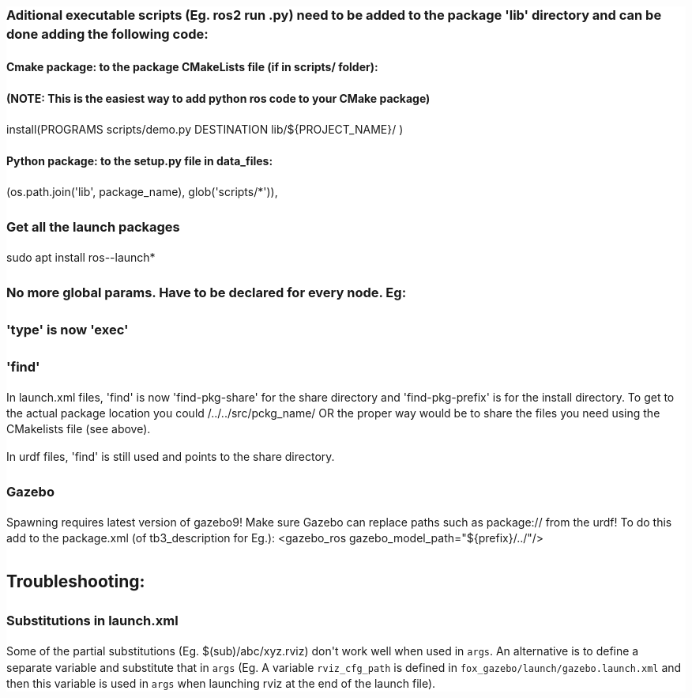 ### Aditional executable scripts (Eg. ros2 run <pkg> <executable>.py) need to be added to the package 'lib' directory and can be done adding the following code:
#### Cmake package: to the package CMakeLists file (if in scripts/ folder):
#### (NOTE: This is the easiest way to add python ros code to your CMake package)
install(PROGRAMS 
  scripts/demo.py
  DESTINATION lib/${PROJECT_NAME}/
)

#### Python package: to the setup.py file in data_files:
(os.path.join('lib', package_name), glob('scripts/*')),

### Get all the launch packages
sudo apt install ros-<distro>-launch*

### No more global params. Have to be declared for every node. Eg:
<node pkg="robot_state_publisher" exec="robot_state_publisher" name="robot_state_publisher">
        <param name="robot_description" command="$(find xacro)/xacro --inorder $(find-pkg-share tb3_description)/urdf/turtlebot3_waffle_base.urdf.xacro" />
</node>

### 'type' is now 'exec'

### 'find'
In launch.xml files, 'find' is now 'find-pkg-share' for the share directory and 'find-pkg-prefix' is for the install directory. To get to the actual package location you could /../../src/pckg_name/ OR the proper way would be to share the files you need using the CMakelists file (see above).

In urdf files, 'find' is still used and points to the share directory.

### Gazebo
Spawning requires latest version of gazebo9!
Make sure Gazebo can replace paths such as package:// from the urdf! To do this add to the package.xml (of tb3_description for Eg.):
<gazebo_ros gazebo_model_path="${prefix}/../"/>

## Troubleshooting:

### Substitutions in launch.xml
Some of the partial substitutions (Eg. $(sub)/abc/xyz.rviz) don't work well when used in `args`. An alternative is to define a separate variable and substitute that in `args` (Eg. A variable `rviz_cfg_path` is defined in `fox_gazebo/launch/gazebo.launch.xml` and then this variable is used in `args` when launching rviz at the end of the launch file).
